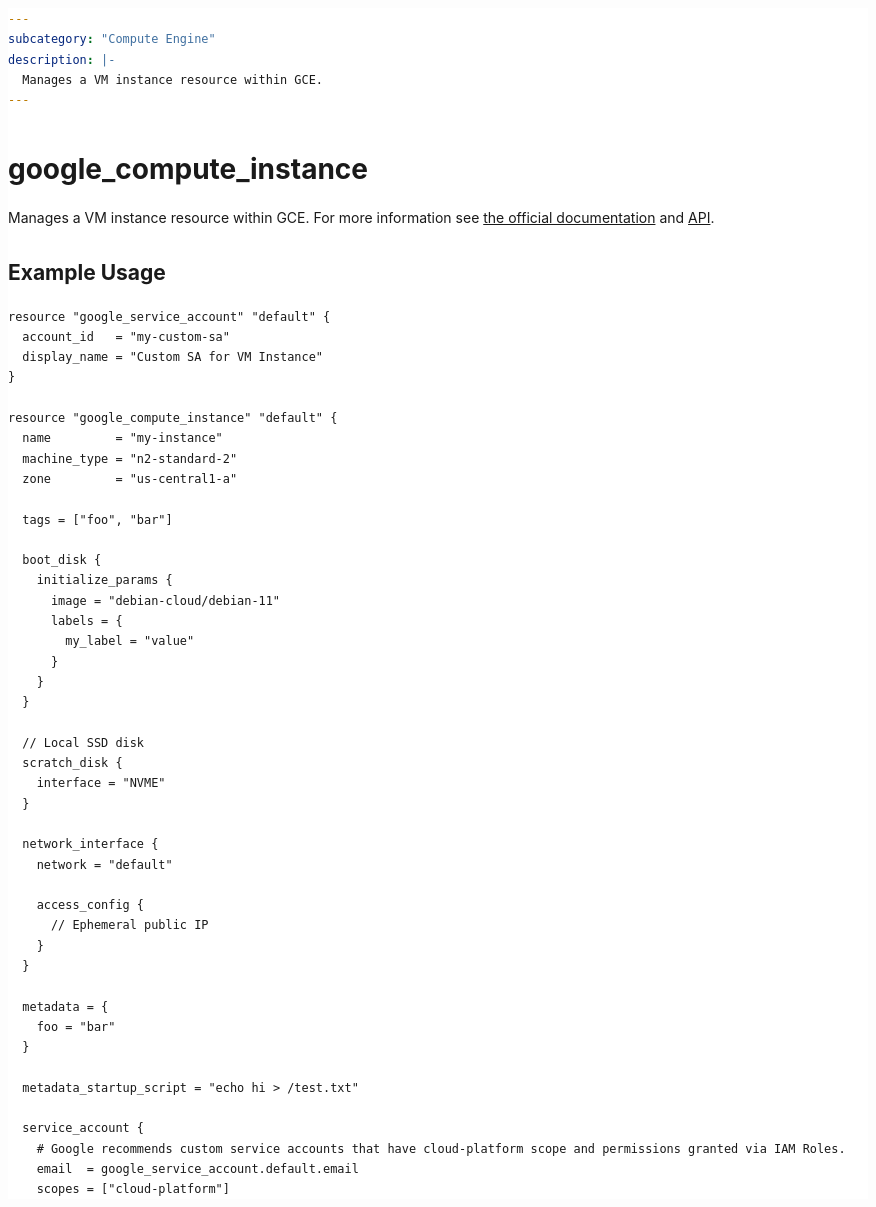 ```yaml
---
subcategory: "Compute Engine"
description: |-
  Manages a VM instance resource within GCE.
---
```


# google_compute_instance

Manages a VM instance resource within GCE. For more information see
[the official documentation](https://cloud.google.com/compute/docs/instances)
and
[API](https://cloud.google.com/compute/docs/reference/latest/instances).

## Example Usage

```hcl
resource "google_service_account" "default" {
  account_id   = "my-custom-sa"
  display_name = "Custom SA for VM Instance"
}

resource "google_compute_instance" "default" {
  name         = "my-instance"
  machine_type = "n2-standard-2"
  zone         = "us-central1-a"

  tags = ["foo", "bar"]

  boot_disk {
    initialize_params {
      image = "debian-cloud/debian-11"
      labels = {
        my_label = "value"
      }
    }
  }

  // Local SSD disk
  scratch_disk {
    interface = "NVME"
  }

  network_interface {
    network = "default"

    access_config {
      // Ephemeral public IP
    }
  }

  metadata = {
    foo = "bar"
  }

  metadata_startup_script = "echo hi > /test.txt"

  service_account {
    # Google recommends custom service accounts that have cloud-platform scope and permissions granted via IAM Roles.
    email  = google_service_account.default.email
    scopes = ["cloud-platform"]
```